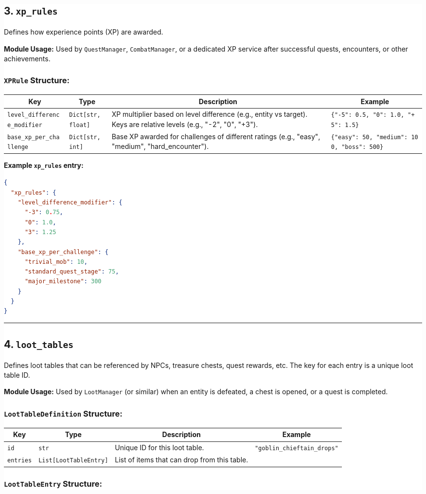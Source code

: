 
## 3. `xp_rules`

Defines how experience points (XP) are awarded.

**Module Usage:** Used by `QuestManager`, `CombatManager`, or a dedicated XP service after successful quests, encounters, or other achievements.

### `XPRule` Structure:

| Key                         | Type                | Description                                                                                             | Example                                            |
|-----------------------------|---------------------|---------------------------------------------------------------------------------------------------------|----------------------------------------------------|
| `level_difference_modifier` | `Dict[str, float]`  | XP multiplier based on level difference (e.g., entity vs target). Keys are relative levels (e.g., "-2", "0", "+3"). | `{"-5": 0.5, "0": 1.0, "+5": 1.5}`                 |
| `base_xp_per_challenge`     | `Dict[str, int]`    | Base XP awarded for challenges of different ratings (e.g., "easy", "medium", "hard_encounter").         | `{"easy": 50, "medium": 100, "boss": 500}`       |

**Example `xp_rules` entry:**
```json
{
  "xp_rules": {
    "level_difference_modifier": {
      "-3": 0.75,
      "0": 1.0,
      "3": 1.25
    },
    "base_xp_per_challenge": {
      "trivial_mob": 10,
      "standard_quest_stage": 75,
      "major_milestone": 300
    }
  }
}
```

---

## 4. `loot_tables`

Defines loot tables that can be referenced by NPCs, treasure chests, quest rewards, etc. The key for each entry is a unique loot table ID.

**Module Usage:** Used by `LootManager` (or similar) when an entity is defeated, a chest is opened, or a quest is completed.

### `LootTableDefinition` Structure:

| Key       | Type                  | Description                                   | Example                 |
|-----------|-----------------------|-----------------------------------------------|-------------------------|
| `id`      | `str`                 | Unique ID for this loot table.                | `"goblin_chieftain_drops"` |
| `entries` | `List[LootTableEntry]`| List of items that can drop from this table.  |                         |

### `LootTableEntry` Structure:
